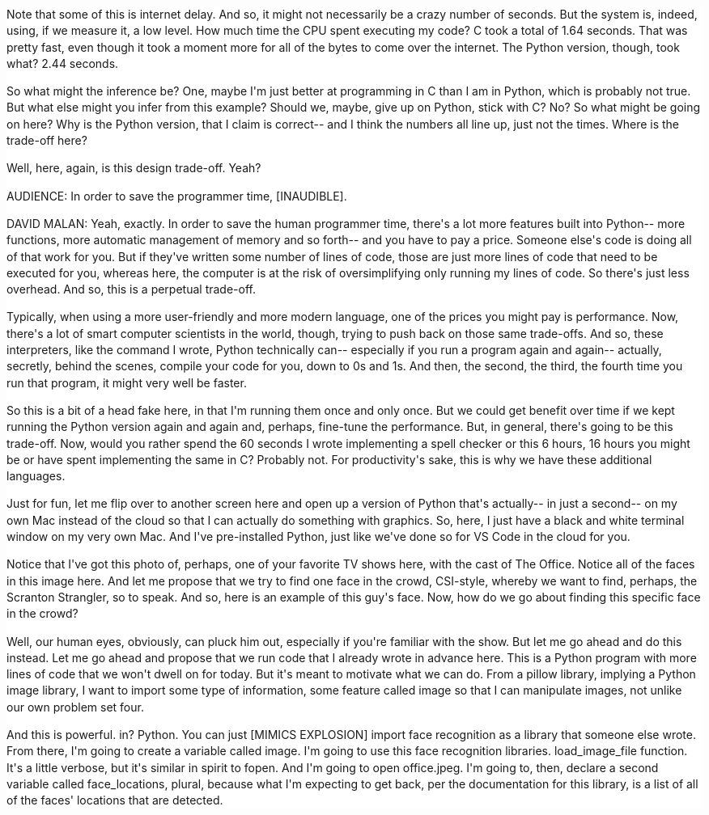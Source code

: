 Note that some of this is internet delay. And so, it might not necessarily be a crazy number of seconds. But the system is, indeed, using, if we measure it, a low level. How much time the CPU spent executing my code? C took a total of 1.64 seconds. That was pretty fast, even though it took a moment more for all of the bytes to come over the internet. The Python version, though, took what? 2.44 seconds. 

So what might the inference be? One, maybe I'm just better at programming in C than I am in Python, which is probably not true. But what else might you infer from this example? Should we, maybe, give up on Python, stick with C? No? So what might be going on here? Why is the Python version, that I claim is correct-- and I think the numbers all line up, just not the times. Where is the trade-off here? 

Well, here, again, is this design trade-off. Yeah? 

AUDIENCE: In order to save the programmer time, [INAUDIBLE]. 

DAVID MALAN: Yeah, exactly. In order to save the human programmer time, there's a lot more features built into Python-- more functions, more automatic management of memory and so forth-- and you have to pay a price. Someone else's code is doing all of that work for you. But if they've written some number of lines of code, those are just more lines of code that need to be executed for you, whereas here, the computer is at the risk of oversimplifying only running my lines of code. So there's just less overhead. And so, this is a perpetual trade-off. 

Typically, when using a more user-friendly and more modern language, one of the prices you might pay is performance. Now, there's a lot of smart computer scientists in the world, though, trying to push back on those same trade-offs. And so, these interpreters, like the command I wrote, Python technically can-- especially if you run a program again and again-- actually, secretly, behind the scenes, compile your code for you, down to 0s and 1s. And then, the second, the third, the fourth time you run that program, it might very well be faster. 

So this is a bit of a head fake here, in that I'm running them once and only once. But we could get benefit over time if we kept running the Python version again and again and, perhaps, fine-tune the performance. But, in general, there's going to be this trade-off. Now, would you rather spend the 60 seconds I wrote implementing a spell checker or this 6 hours, 16 hours you might be or have spent implementing the same in C? Probably not. For productivity's sake, this is why we have these additional languages. 

Just for fun, let me flip over to another screen here and open up a version of Python that's actually-- in just a second-- on my own Mac instead of the cloud so that I can actually do something with graphics. So, here, I just have a black and white terminal window on my very own Mac. And I've pre-installed Python, just like we've done so for VS Code in the cloud for you. 

Notice that I've got this photo of, perhaps, one of your favorite TV shows here, with the cast of The Office. Notice all of the faces in this image here. And let me propose that we try to find one face in the crowd, CSI-style, whereby we want to find, perhaps, the Scranton Strangler, so to speak. And so, here is an example of this guy's face. Now, how do we go about finding this specific face in the crowd? 

Well, our human eyes, obviously, can pluck him out, especially if you're familiar with the show. But let me go ahead and do this instead. Let me go ahead and propose that we run code that I already wrote in advance here. This is a Python program with more lines of code that we won't dwell on for today. But it's meant to motivate what we can do. From a pillow library, implying a Python image library, I want to import some type of information, some feature called image so that I can manipulate images, not unlike our own problem set four. 

And this is powerful. in? Python. You can just [MIMICS EXPLOSION] import face recognition as a library that someone else wrote. From there, I'm going to create a variable called image. I'm going to use this face recognition libraries. load_image_file function. It's a little verbose, but it's similar in spirit to fopen. And I'm going to open office.jpeg. I'm going to, then, declare a second variable called face_locations, plural, because what I'm expecting to get back, per the documentation for this library, is a list of all of the faces' locations that are detected. 
